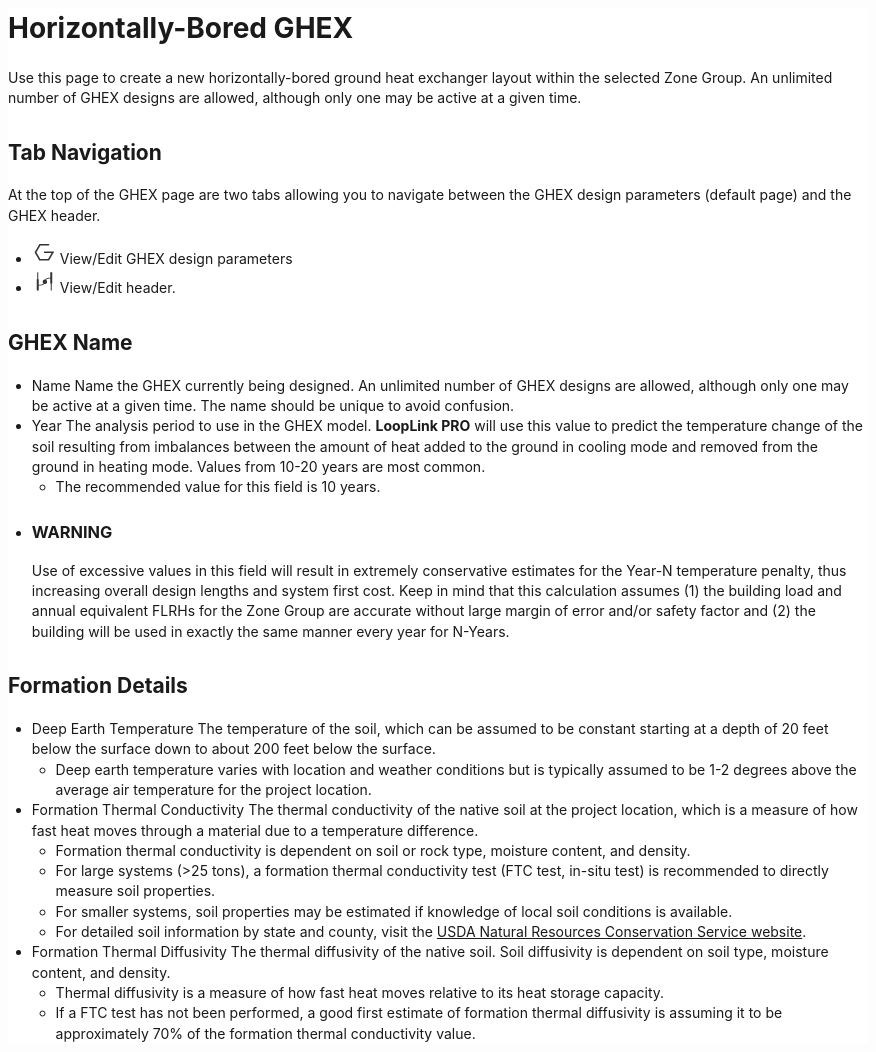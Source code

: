 # Horizontally-Bored GHEX

Use this page to create a new horizontally-bored ground heat exchanger layout within the selected Zone Group. An unlimited number of GHEX designs are allowed, although only one may be active at a given time.

## Tab Navigation

At the top of the GHEX page are two tabs allowing you to navigate between the GHEX design parameters (default page) and the GHEX header.

* <span class="icon_def">![GHEX Details](img/ghex.png "GHEX Details")</span> View/Edit GHEX design parameters
* <span class="icon_def">![Header GHEX](img/header_ghex.png "Header GHEX")</span> View/Edit header.

## GHEX Name

* <span class="term">Name</span> Name the GHEX currently being designed. An unlimited number of GHEX designs are allowed, although only one may be active at a given time. The name should be unique to avoid confusion.
* <span class="term">Year</span> The analysis period to use in the GHEX model. **LoopLink PRO** will use this value to predict the temperature change of the soil resulting from imbalances between the amount of heat added to the ground in cooling mode and removed from the ground in heating mode. Values from 10-20 years are most common.
    * The recommended value for this field is 10 years.
	<li class="warning"><h3>WARNING</h3><p>Use of excessive values in this field will result in extremely conservative estimates for the Year-N temperature penalty, thus increasing overall design lengths and system first cost. Keep in mind that this calculation assumes (1) the building load and annual equivalent FLRHs for the Zone Group are accurate without large margin of error and/or safety factor and (2) the building will be used in exactly the same manner every year for N-Years.</p></li>

## Formation Details

* <span class="term">Deep Earth Temperature</span> The temperature of the soil, which can be assumed to be constant starting at a depth of 20 feet below the surface down to about 200 feet below the surface.
    * Deep earth temperature varies with location and weather conditions but is typically assumed to be 1-2 degrees above the average air temperature for the project location.
* <span class="term">Formation Thermal Conductivity</span> The thermal conductivity of the native soil at the project location, which is a measure of how fast heat moves through a material due to a temperature difference.
    * Formation thermal conductivity is dependent on soil or rock type, moisture content, and density.
    * For large systems (>25 tons), a formation thermal conductivity test (FTC test, in-situ test) is recommended to directly measure soil properties.
    * For smaller systems, soil properties may be estimated if knowledge of local soil conditions is available.
    * For detailed soil information by state and county, visit the [USDA Natural Resources Conservation Service website](http://soils.usda.gov/survey/printed_surveys "USDA Web Soil Survey").
* <span class="term">Formation Thermal Diffusivity</span> The thermal diffusivity of the native soil. Soil diffusivity is dependent on soil type, moisture content, and density.
    * Thermal diffusivity is a measure of how fast heat moves relative to its heat storage capacity.
    * If a FTC test has not been performed, a good first estimate of formation thermal diffusivity is assuming it to be approximately 70% of the formation thermal conductivity value.

